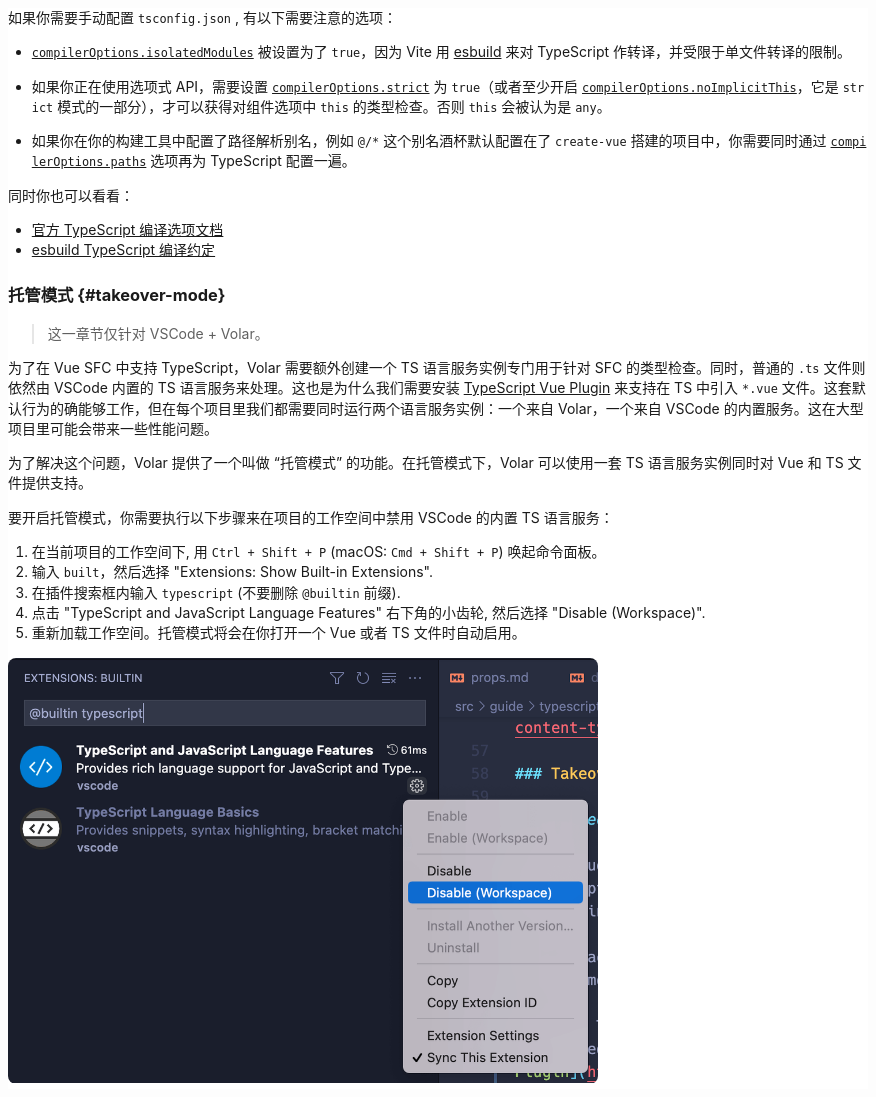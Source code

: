 如果你需要手动配置 `tsconfig.json` , 有以下需要注意的选项：

- [`compilerOptions.isolatedModules`](https://www.typescriptlang.org/tsconfig#isolatedModules) 被设置为了 `true`，因为 Vite 用 [esbuild](https://esbuild.github.io/) 来对 TypeScript 作转译，并受限于单文件转译的限制。

- 如果你正在使用选项式 API，需要设置 [`compilerOptions.strict`](https://www.typescriptlang.org/tsconfig#strict) 为 `true`（或者至少开启 [`compilerOptions.noImplicitThis`](https://www.typescriptlang.org/tsconfig#noImplicitThis)，它是 `strict` 模式的一部分），才可以获得对组件选项中 `this` 的类型检查。否则 `this` 会被认为是 `any`。

- 如果你在你的构建工具中配置了路径解析别名，例如 `@/*` 这个别名酒杯默认配置在了 `create-vue` 搭建的项目中，你需要同时通过 [`compilerOptions.paths`](https://www.typescriptlang.org/tsconfig#paths) 选项再为 TypeScript 配置一遍。

同时你也可以看看：

- [官方 TypeScript 编译选项文档](https://www.typescriptlang.org/docs/handbook/compiler-options.html)
- [esbuild TypeScript 编译约定](https://esbuild.github.io/content-types/#typescript-caveats)

### 托管模式 {#takeover-mode}

> 这一章节仅针对 VSCode + Volar。

为了在 Vue SFC 中支持 TypeScript，Volar 需要额外创建一个 TS 语言服务实例专门用于针对 SFC 的类型检查。同时，普通的 `.ts` 文件则依然由 VSCode 内置的 TS 语言服务来处理。这也是为什么我们需要安装 [TypeScript Vue Plugin](https://marketplace.visualstudio.com/items?itemName=johnsoncodehk.vscode-typescript-vue-plugin) 来支持在 TS 中引入 `*.vue` 文件。这套默认行为的确能够工作，但在每个项目里我们都需要同时运行两个语言服务实例：一个来自 Volar，一个来自 VSCode 的内置服务。这在大型项目里可能会带来一些性能问题。

为了解决这个问题，Volar 提供了一个叫做 “托管模式” 的功能。在托管模式下，Volar 可以使用一套 TS 语言服务实例同时对 Vue 和 TS 文件提供支持。

要开启托管模式，你需要执行以下步骤来在项目的工作空间中禁用 VSCode 的内置 TS 语言服务：

1. 在当前项目的工作空间下, 用 `Ctrl + Shift + P` (macOS: `Cmd + Shift + P`) 唤起命令面板。
2. 输入 `built`，然后选择 "Extensions: Show Built-in Extensions".
3. 在插件搜索框内输入 `typescript` (不要删除 `@builtin` 前缀).
4. 点击 "TypeScript and JavaScript Language Features" 右下角的小齿轮, 然后选择 "Disable (Workspace)".
5. 重新加载工作空间。托管模式将会在你打开一个 Vue 或者 TS 文件时自动启用。

<img src="./images/takeover-mode.png" width="590" height="426" style="margin:0px auto;border-radius:8px">